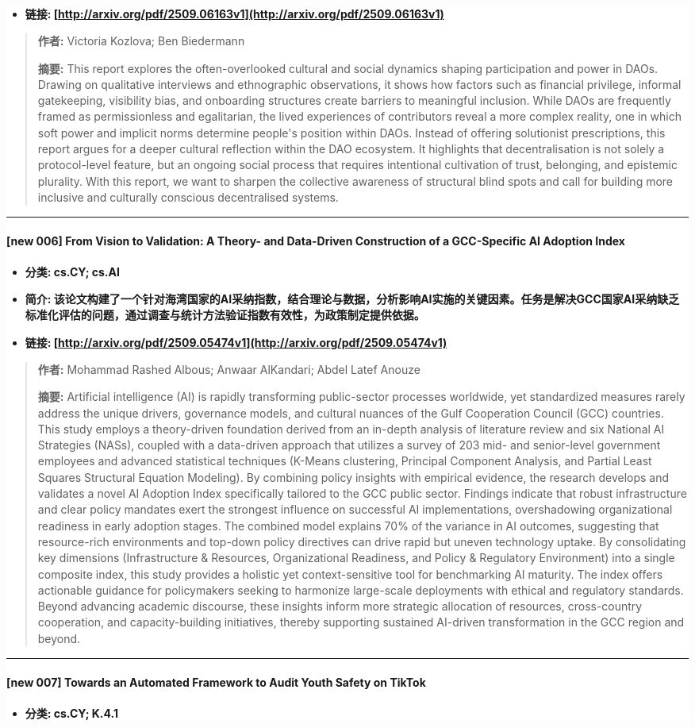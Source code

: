 - **链接: [http://arxiv.org/pdf/2509.06163v1](http://arxiv.org/pdf/2509.06163v1)**

> **作者:** Victoria Kozlova; Ben Biedermann
>
> **摘要:** This report explores the often-overlooked cultural and social dynamics shaping participation and power in DAOs. Drawing on qualitative interviews and ethnographic observations, it shows how factors such as financial privilege, informal gatekeeping, visibility bias, and onboarding structures create barriers to meaningful inclusion. While DAOs are frequently framed as permissionless and egalitarian, the lived experiences of contributors reveal a more complex reality, one in which soft power and implicit norms determine people's position within DAOs. Instead of offering solutionist prescriptions, this report argues for a deeper cultural reflection within the DAO ecosystem. It highlights that decentralisation is not solely a protocol-level feature, but an ongoing social process that requires intentional cultivation of trust, belonging, and epistemic plurality. With this report, we want to sharpen the collective awareness of structural blind spots and call for building more inclusive and culturally conscious decentralised systems.
>
---
#### [new 006] From Vision to Validation: A Theory- and Data-Driven Construction of a GCC-Specific AI Adoption Index
- **分类: cs.CY; cs.AI**

- **简介: 该论文构建了一个针对海湾国家的AI采纳指数，结合理论与数据，分析影响AI实施的关键因素。任务是解决GCC国家AI采纳缺乏标准化评估的问题，通过调查与统计方法验证指数有效性，为政策制定提供依据。**

- **链接: [http://arxiv.org/pdf/2509.05474v1](http://arxiv.org/pdf/2509.05474v1)**

> **作者:** Mohammad Rashed Albous; Anwaar AlKandari; Abdel Latef Anouze
>
> **摘要:** Artificial intelligence (AI) is rapidly transforming public-sector processes worldwide, yet standardized measures rarely address the unique drivers, governance models, and cultural nuances of the Gulf Cooperation Council (GCC) countries. This study employs a theory-driven foundation derived from an in-depth analysis of literature review and six National AI Strategies (NASs), coupled with a data-driven approach that utilizes a survey of 203 mid- and senior-level government employees and advanced statistical techniques (K-Means clustering, Principal Component Analysis, and Partial Least Squares Structural Equation Modeling). By combining policy insights with empirical evidence, the research develops and validates a novel AI Adoption Index specifically tailored to the GCC public sector. Findings indicate that robust infrastructure and clear policy mandates exert the strongest influence on successful AI implementations, overshadowing organizational readiness in early adoption stages. The combined model explains 70% of the variance in AI outcomes, suggesting that resource-rich environments and top-down policy directives can drive rapid but uneven technology uptake. By consolidating key dimensions (Infrastructure & Resources, Organizational Readiness, and Policy & Regulatory Environment) into a single composite index, this study provides a holistic yet context-sensitive tool for benchmarking AI maturity. The index offers actionable guidance for policymakers seeking to harmonize large-scale deployments with ethical and regulatory standards. Beyond advancing academic discourse, these insights inform more strategic allocation of resources, cross-country cooperation, and capacity-building initiatives, thereby supporting sustained AI-driven transformation in the GCC region and beyond.
>
---
#### [new 007] Towards an Automated Framework to Audit Youth Safety on TikTok
- **分类: cs.CY; K.4.1**
